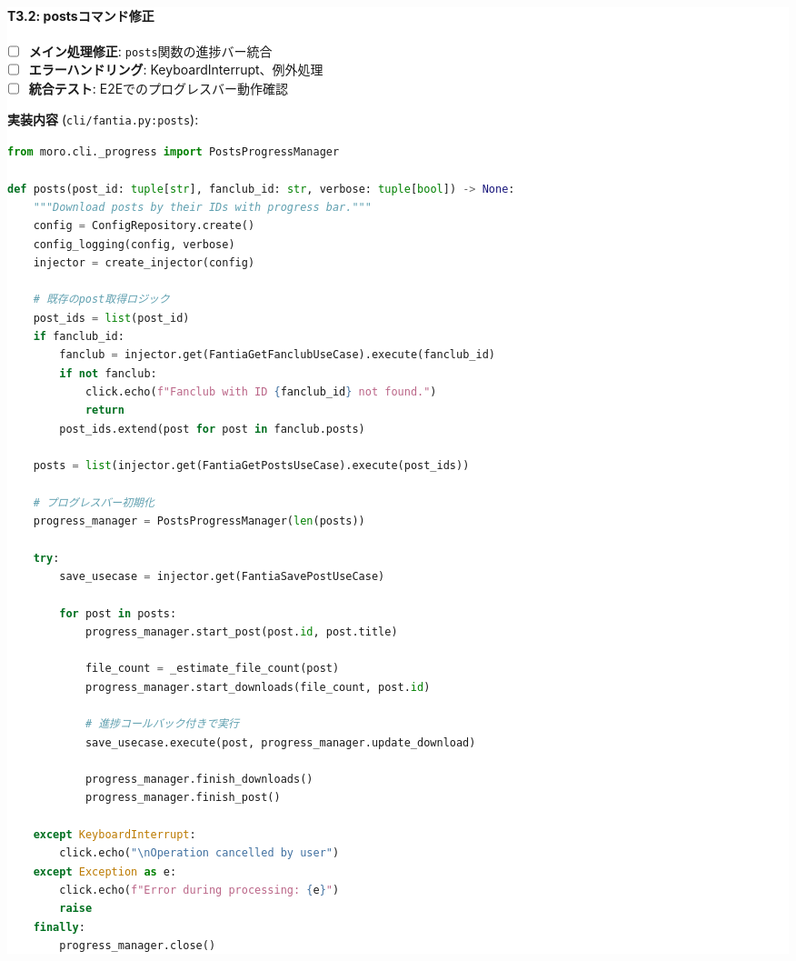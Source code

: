 #### T3.2: postsコマンド修正

- [ ] **メイン処理修正**: `posts`関数の進捗バー統合
- [ ] **エラーハンドリング**: KeyboardInterrupt、例外処理
- [ ] **統合テスト**: E2Eでのプログレスバー動作確認

**実装内容** (`cli/fantia.py:posts`):

```python
from moro.cli._progress import PostsProgressManager

def posts(post_id: tuple[str], fanclub_id: str, verbose: tuple[bool]) -> None:
    """Download posts by their IDs with progress bar."""
    config = ConfigRepository.create()
    config_logging(config, verbose)
    injector = create_injector(config)

    # 既存のpost取得ロジック
    post_ids = list(post_id)
    if fanclub_id:
        fanclub = injector.get(FantiaGetFanclubUseCase).execute(fanclub_id)
        if not fanclub:
            click.echo(f"Fanclub with ID {fanclub_id} not found.")
            return
        post_ids.extend(post for post in fanclub.posts)

    posts = list(injector.get(FantiaGetPostsUseCase).execute(post_ids))

    # プログレスバー初期化
    progress_manager = PostsProgressManager(len(posts))

    try:
        save_usecase = injector.get(FantiaSavePostUseCase)

        for post in posts:
            progress_manager.start_post(post.id, post.title)

            file_count = _estimate_file_count(post)
            progress_manager.start_downloads(file_count, post.id)

            # 進捗コールバック付きで実行
            save_usecase.execute(post, progress_manager.update_download)

            progress_manager.finish_downloads()
            progress_manager.finish_post()

    except KeyboardInterrupt:
        click.echo("\nOperation cancelled by user")
    except Exception as e:
        click.echo(f"Error during processing: {e}")
        raise
    finally:
        progress_manager.close()
```
